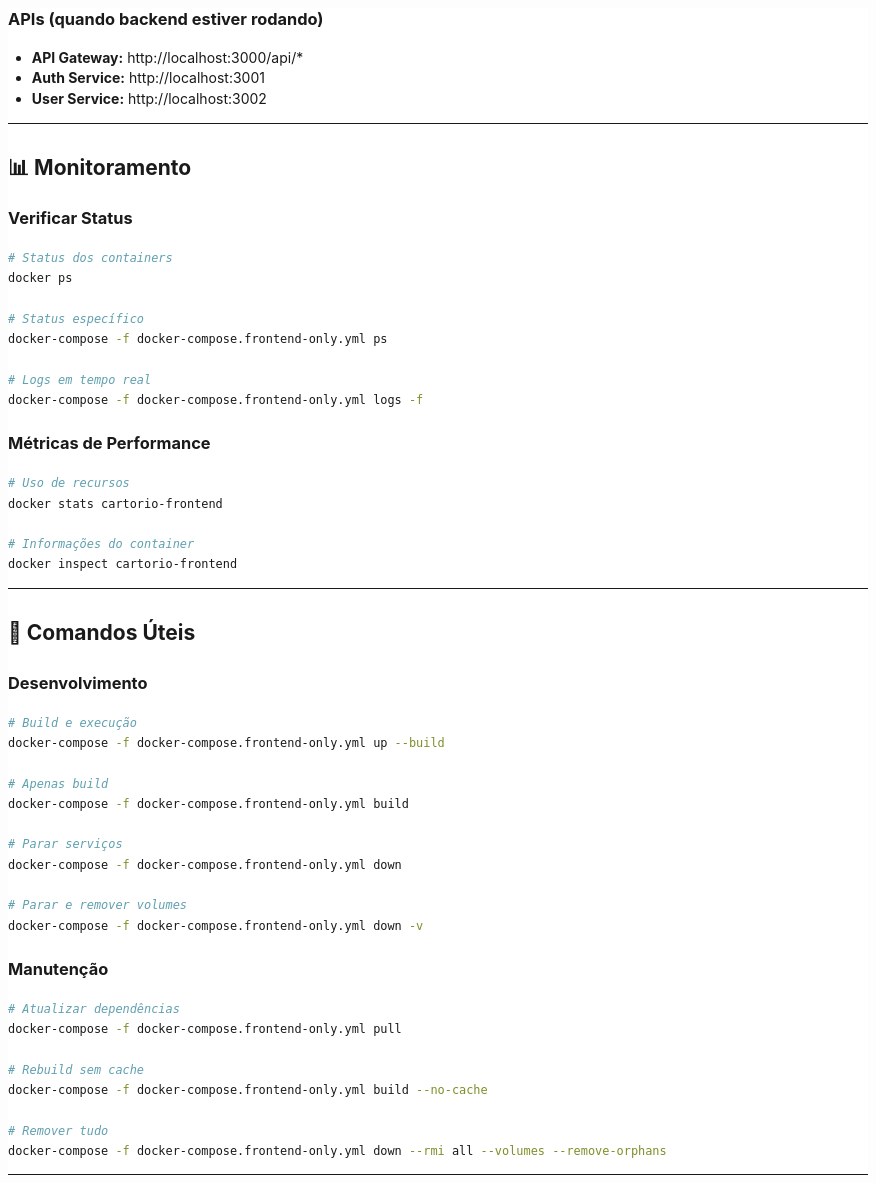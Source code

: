 ### **APIs (quando backend estiver rodando)**
- **API Gateway:** http://localhost:3000/api/*
- **Auth Service:** http://localhost:3001
- **User Service:** http://localhost:3002

---

## 📊 **Monitoramento**

### **Verificar Status**
```bash
# Status dos containers
docker ps

# Status específico
docker-compose -f docker-compose.frontend-only.yml ps

# Logs em tempo real
docker-compose -f docker-compose.frontend-only.yml logs -f
```

### **Métricas de Performance**
```bash
# Uso de recursos
docker stats cartorio-frontend

# Informações do container
docker inspect cartorio-frontend
```

---

## 🔄 **Comandos Úteis**

### **Desenvolvimento**
```bash
# Build e execução
docker-compose -f docker-compose.frontend-only.yml up --build

# Apenas build
docker-compose -f docker-compose.frontend-only.yml build

# Parar serviços
docker-compose -f docker-compose.frontend-only.yml down

# Parar e remover volumes
docker-compose -f docker-compose.frontend-only.yml down -v
```

### **Manutenção**
```bash
# Atualizar dependências
docker-compose -f docker-compose.frontend-only.yml pull

# Rebuild sem cache
docker-compose -f docker-compose.frontend-only.yml build --no-cache

# Remover tudo
docker-compose -f docker-compose.frontend-only.yml down --rmi all --volumes --remove-orphans
```

---